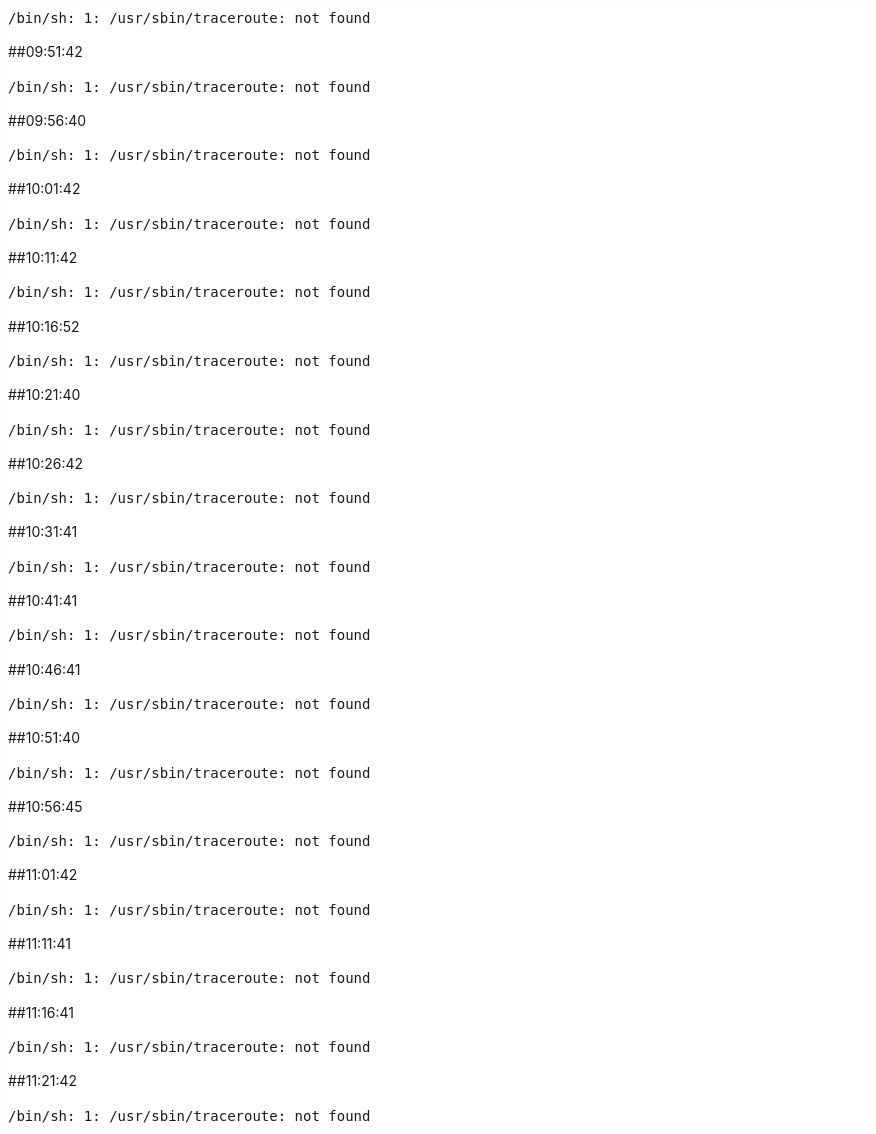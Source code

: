 <p><pre><samp>/bin/sh: 1: /usr/sbin/traceroute: not found</samp></pre></p>

##09:51:42

<p><pre><samp>/bin/sh: 1: /usr/sbin/traceroute: not found</samp></pre></p>

##09:56:40

<p><pre><samp>/bin/sh: 1: /usr/sbin/traceroute: not found</samp></pre></p>

##10:01:42

<p><pre><samp>/bin/sh: 1: /usr/sbin/traceroute: not found</samp></pre></p>

##10:11:42

<p><pre><samp>/bin/sh: 1: /usr/sbin/traceroute: not found</samp></pre></p>

##10:16:52

<p><pre><samp>/bin/sh: 1: /usr/sbin/traceroute: not found</samp></pre></p>

##10:21:40

<p><pre><samp>/bin/sh: 1: /usr/sbin/traceroute: not found</samp></pre></p>

##10:26:42

<p><pre><samp>/bin/sh: 1: /usr/sbin/traceroute: not found</samp></pre></p>

##10:31:41

<p><pre><samp>/bin/sh: 1: /usr/sbin/traceroute: not found</samp></pre></p>

##10:41:41

<p><pre><samp>/bin/sh: 1: /usr/sbin/traceroute: not found</samp></pre></p>

##10:46:41

<p><pre><samp>/bin/sh: 1: /usr/sbin/traceroute: not found</samp></pre></p>

##10:51:40

<p><pre><samp>/bin/sh: 1: /usr/sbin/traceroute: not found</samp></pre></p>

##10:56:45

<p><pre><samp>/bin/sh: 1: /usr/sbin/traceroute: not found</samp></pre></p>

##11:01:42

<p><pre><samp>/bin/sh: 1: /usr/sbin/traceroute: not found</samp></pre></p>

##11:11:41

<p><pre><samp>/bin/sh: 1: /usr/sbin/traceroute: not found</samp></pre></p>

##11:16:41

<p><pre><samp>/bin/sh: 1: /usr/sbin/traceroute: not found</samp></pre></p>

##11:21:42

<p><pre><samp>/bin/sh: 1: /usr/sbin/traceroute: not found</samp></pre></p>
